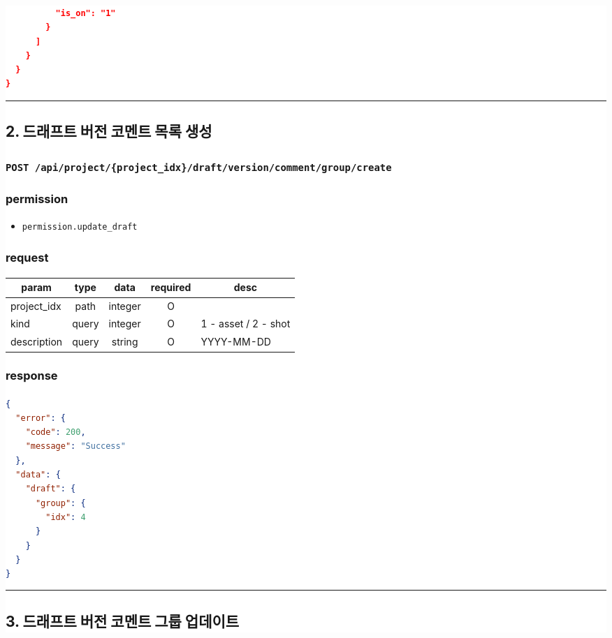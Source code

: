 ```json
          "is_on": "1"
        }
      ]
    }
  }
}
```

---

## 2. 드래프트 버전 코멘트 목록 생성 <a id="draft-version-comment-group-create"></a>

### `POST /api/project/{project_idx}/draft/version/comment/group/create`

### permission

- `permission.update_draft`

### request

| param       | type  |  data   | required | desc                 |
| ----------- | :---: | :-----: | :------: | -------------------- |
| project_idx | path  | integer |    O     |                      |
| kind        | query | integer |    O     | 1 - asset / 2 - shot |
| description | query | string  |    O     | YYYY-MM-DD           |

### response

```json
{
  "error": {
    "code": 200,
    "message": "Success"
  },
  "data": {
    "draft": {
      "group": {
        "idx": 4
      }
    }
  }
}
```

---

## 3. 드래프트 버전 코멘트 그룹 업데이트 <a id="draft-version-comment-group-update"></a>
